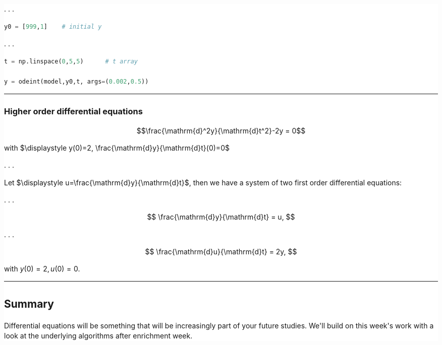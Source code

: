 . . .

```python
y0 = [999,1]    # initial y
```

. . .

```python
t = np.linspace(0,5,5)		# t array

y = odeint(model,y0,t, args=(0.002,0.5))
```

---

### Higher order differential equations
$$\frac{\mathrm{d}^2y}{\mathrm{d}t^2}-2y = 0$$

with $\displaystyle y(0)=2, \frac{\mathrm{d}y}{\mathrm{d}t}(0)=0$

. . .

Let $\displaystyle u=\frac{\mathrm{d}y}{\mathrm{d}t}$, then we have a system of two first order differential equations:

. . .

$$ \frac{\mathrm{d}y}{\mathrm{d}t} = u,  $$

. . .

$$ \frac{\mathrm{d}u}{\mathrm{d}t} = 2y, $$

with $y(0)=2, u(0)=0$.

---

## Summary

Differential equations will be something that will be increasingly part of your future studies. We'll build on this week's work with a look at the underlying algorithms after enrichment week.

